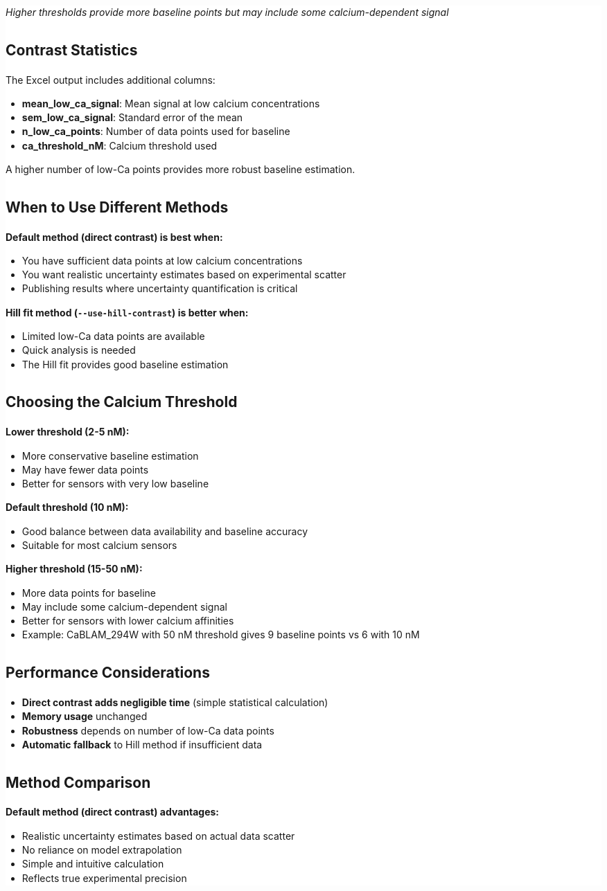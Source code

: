 *Higher thresholds provide more baseline points but may include some calcium-dependent signal*

## Contrast Statistics

The Excel output includes additional columns:
- **mean_low_ca_signal**: Mean signal at low calcium concentrations
- **sem_low_ca_signal**: Standard error of the mean
- **n_low_ca_points**: Number of data points used for baseline
- **ca_threshold_nM**: Calcium threshold used

A higher number of low-Ca points provides more robust baseline estimation.

## When to Use Different Methods

**Default method (direct contrast) is best when:**
- You have sufficient data points at low calcium concentrations
- You want realistic uncertainty estimates based on experimental scatter
- Publishing results where uncertainty quantification is critical

**Hill fit method (`--use-hill-contrast`) is better when:**
- Limited low-Ca data points are available
- Quick analysis is needed
- The Hill fit provides good baseline estimation

## Choosing the Calcium Threshold

**Lower threshold (2-5 nM):**
- More conservative baseline estimation
- May have fewer data points
- Better for sensors with very low baseline

**Default threshold (10 nM):**
- Good balance between data availability and baseline accuracy
- Suitable for most calcium sensors

**Higher threshold (15-50 nM):**
- More data points for baseline
- May include some calcium-dependent signal
- Better for sensors with lower calcium affinities
- Example: CaBLAM_294W with 50 nM threshold gives 9 baseline points vs 6 with 10 nM

## Performance Considerations

- **Direct contrast adds negligible time** (simple statistical calculation)
- **Memory usage** unchanged
- **Robustness** depends on number of low-Ca data points
- **Automatic fallback** to Hill method if insufficient data

## Method Comparison

**Default method (direct contrast) advantages:**
- Realistic uncertainty estimates based on actual data scatter
- No reliance on model extrapolation
- Simple and intuitive calculation
- Reflects true experimental precision
